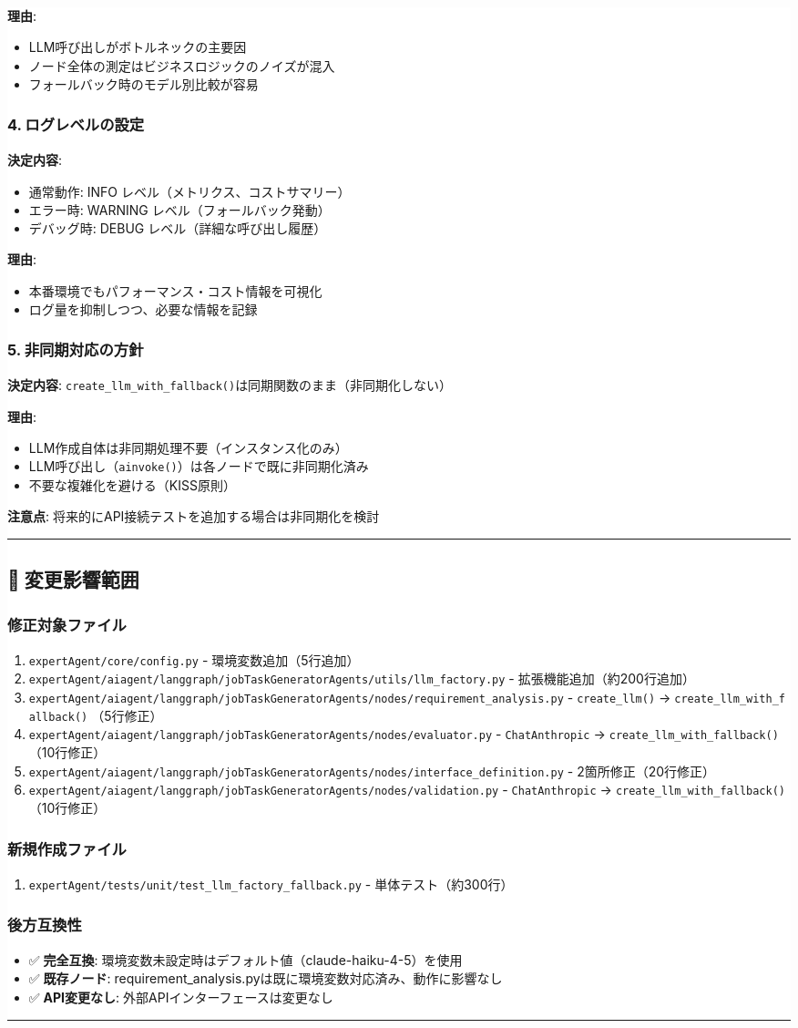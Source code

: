 **理由**:
- LLM呼び出しがボトルネックの主要因
- ノード全体の測定はビジネスロジックのノイズが混入
- フォールバック時のモデル別比較が容易

### 4. ログレベルの設定
**決定内容**:
- 通常動作: INFO レベル（メトリクス、コストサマリー）
- エラー時: WARNING レベル（フォールバック発動）
- デバッグ時: DEBUG レベル（詳細な呼び出し履歴）

**理由**:
- 本番環境でもパフォーマンス・コスト情報を可視化
- ログ量を抑制しつつ、必要な情報を記録

### 5. 非同期対応の方針
**決定内容**: `create_llm_with_fallback()`は同期関数のまま（非同期化しない）

**理由**:
- LLM作成自体は非同期処理不要（インスタンス化のみ）
- LLM呼び出し（`ainvoke()`）は各ノードで既に非同期化済み
- 不要な複雑化を避ける（KISS原則）

**注意点**: 将来的にAPI接続テストを追加する場合は非同期化を検討

---

## 🔄 変更影響範囲

### 修正対象ファイル
1. `expertAgent/core/config.py` - 環境変数追加（5行追加）
2. `expertAgent/aiagent/langgraph/jobTaskGeneratorAgents/utils/llm_factory.py` - 拡張機能追加（約200行追加）
3. `expertAgent/aiagent/langgraph/jobTaskGeneratorAgents/nodes/requirement_analysis.py` - `create_llm()` → `create_llm_with_fallback()` （5行修正）
4. `expertAgent/aiagent/langgraph/jobTaskGeneratorAgents/nodes/evaluator.py` - `ChatAnthropic` → `create_llm_with_fallback()` （10行修正）
5. `expertAgent/aiagent/langgraph/jobTaskGeneratorAgents/nodes/interface_definition.py` - 2箇所修正（20行修正）
6. `expertAgent/aiagent/langgraph/jobTaskGeneratorAgents/nodes/validation.py` - `ChatAnthropic` → `create_llm_with_fallback()` （10行修正）

### 新規作成ファイル
1. `expertAgent/tests/unit/test_llm_factory_fallback.py` - 単体テスト（約300行）

### 後方互換性
- ✅ **完全互換**: 環境変数未設定時はデフォルト値（claude-haiku-4-5）を使用
- ✅ **既存ノード**: requirement_analysis.pyは既に環境変数対応済み、動作に影響なし
- ✅ **API変更なし**: 外部APIインターフェースは変更なし

---
